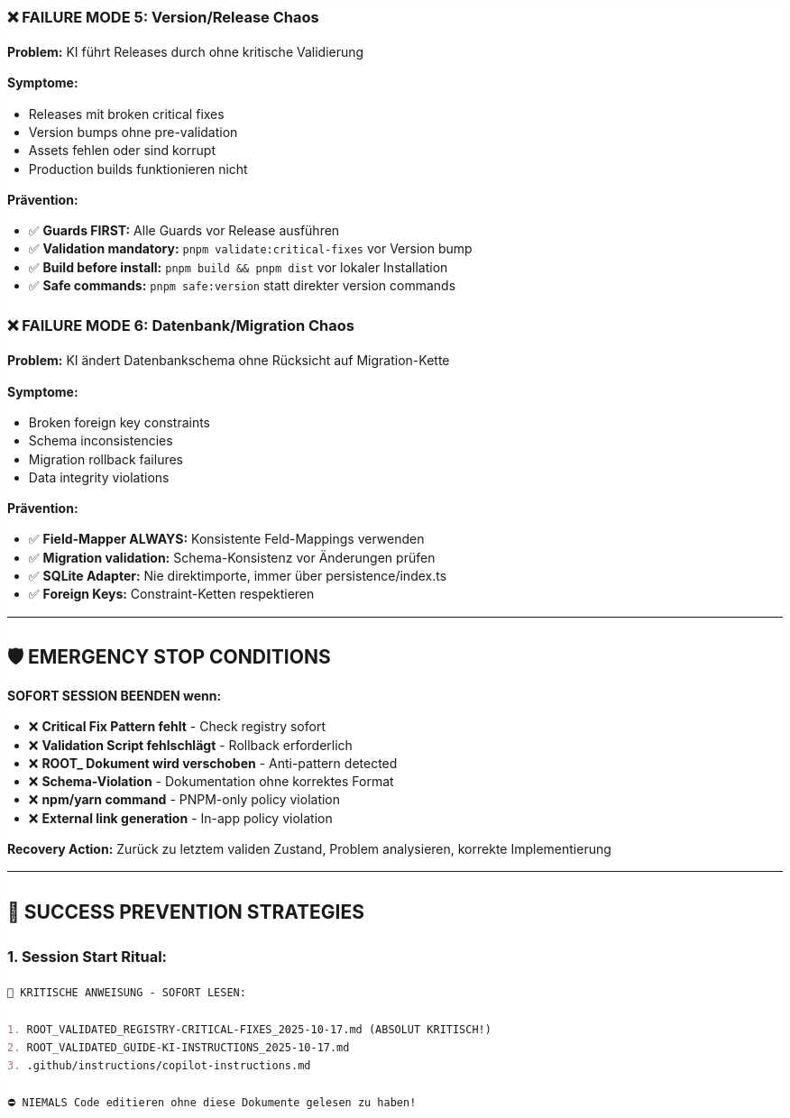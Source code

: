 ### **❌ FAILURE MODE 5: Version/Release Chaos**

**Problem:** KI führt Releases durch ohne kritische Validierung

**Symptome:**
- Releases mit broken critical fixes
- Version bumps ohne pre-validation
- Assets fehlen oder sind korrupt
- Production builds funktionieren nicht

**Prävention:**
- ✅ **Guards FIRST:** Alle Guards vor Release ausführen
- ✅ **Validation mandatory:** `pnpm validate:critical-fixes` vor Version bump
- ✅ **Build before install:** `pnpm build && pnpm dist` vor lokaler Installation
- ✅ **Safe commands:** `pnpm safe:version` statt direkter version commands

### **❌ FAILURE MODE 6: Datenbank/Migration Chaos**

**Problem:** KI ändert Datenbankschema ohne Rücksicht auf Migration-Kette

**Symptome:**
- Broken foreign key constraints
- Schema inconsistencies
- Migration rollback failures
- Data integrity violations

**Prävention:**
- ✅ **Field-Mapper ALWAYS:** Konsistente Feld-Mappings verwenden
- ✅ **Migration validation:** Schema-Konsistenz vor Änderungen prüfen
- ✅ **SQLite Adapter:** Nie direktimporte, immer über persistence/index.ts
- ✅ **Foreign Keys:** Constraint-Ketten respektieren

---

## 🛡️ **EMERGENCY STOP CONDITIONS**

**SOFORT SESSION BEENDEN wenn:**

- ❌ **Critical Fix Pattern fehlt** - Check registry sofort
- ❌ **Validation Script fehlschlägt** - Rollback erforderlich
- ❌ **ROOT_ Dokument wird verschoben** - Anti-pattern detected
- ❌ **Schema-Violation** - Dokumentation ohne korrektes Format
- ❌ **npm/yarn command** - PNPM-only policy violation
- ❌ **External link generation** - In-app policy violation

**Recovery Action:** Zurück zu letztem validen Zustand, Problem analysieren, korrekte Implementierung

---

## 🎯 **SUCCESS PREVENTION STRATEGIES**

### **1. Session Start Ritual:**
```markdown
🚨 KRITISCHE ANWEISUNG - SOFORT LESEN:

1. ROOT_VALIDATED_REGISTRY-CRITICAL-FIXES_2025-10-17.md (ABSOLUT KRITISCH!)
2. ROOT_VALIDATED_GUIDE-KI-INSTRUCTIONS_2025-10-17.md
3. .github/instructions/copilot-instructions.md

⛔ NIEMALS Code editieren ohne diese Dokumente gelesen zu haben!
```
